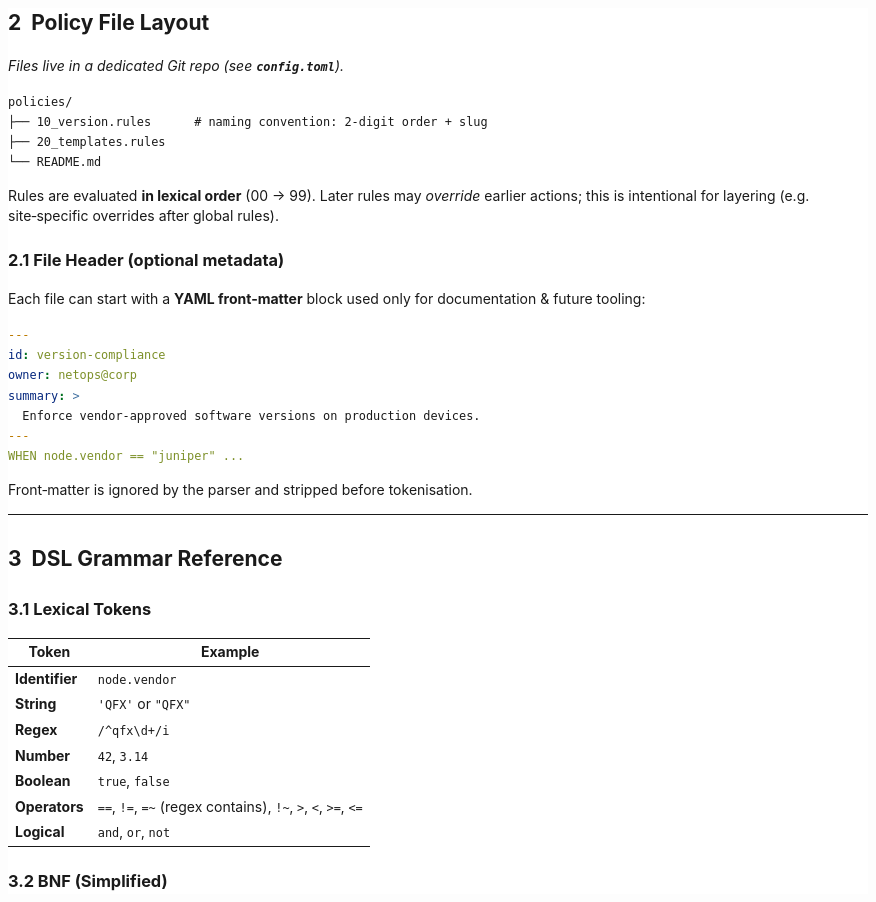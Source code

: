 ## 2  Policy File Layout

*Files live in a dedicated Git repo (see **`config.toml`**).*

```text
policies/
├── 10_version.rules      # naming convention: 2‑digit order + slug
├── 20_templates.rules
└── README.md
```

Rules are evaluated **in lexical order** (00 → 99). Later rules may *override* earlier actions; this is intentional for layering (e.g. site‑specific overrides after global rules).

### 2.1 File Header (optional metadata)

Each file can start with a **YAML front‑matter** block used only for documentation & future tooling:

```yaml
---
id: version-compliance
owner: netops@corp
summary: >
  Enforce vendor‑approved software versions on production devices.
---
WHEN node.vendor == "juniper" ...
```

Front‑matter is ignored by the parser and stripped before tokenisation.

---

## 3  DSL Grammar Reference

### 3.1 Lexical Tokens

| Token          | Example                                                       |
| -------------- | ------------------------------------------------------------- |
| **Identifier** | `node.vendor`                                                 |
| **String**     | `'QFX'` or `"QFX"`                                            |
| **Regex**      | `/^qfx\d+/i`                                                  |
| **Number**     | `42`, `3.14`                                                  |
| **Boolean**    | `true`, `false`                                               |
| **Operators**  | `==`, `!=`, `=~` (regex contains), `!~`, `>`, `<`, `>=`, `<=` |
| **Logical**    | `and`, `or`, `not`                                            |

### 3.2 BNF (Simplified)

